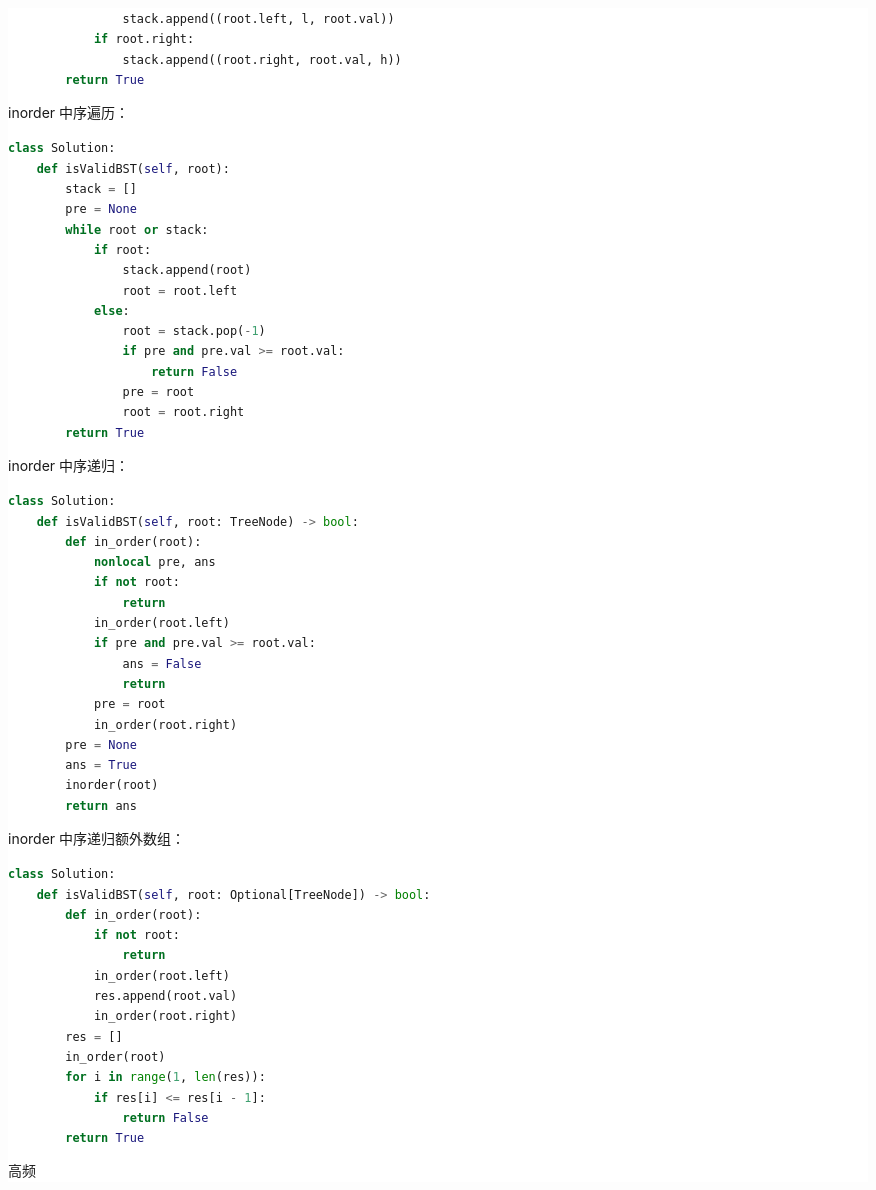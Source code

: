 ```python
                stack.append((root.left, l, root.val))
            if root.right:
                stack.append((root.right, root.val, h))
        return True
```
inorder 中序遍历：
```python
class Solution:
    def isValidBST(self, root):
        stack = []
        pre = None
        while root or stack:
            if root:
                stack.append(root)
                root = root.left
            else:
                root = stack.pop(-1)
                if pre and pre.val >= root.val:
                    return False
                pre = root
                root = root.right
        return True
```
inorder 中序递归：
```python
class Solution:
    def isValidBST(self, root: TreeNode) -> bool:
        def in_order(root):
            nonlocal pre, ans
            if not root:
                return
            in_order(root.left)
            if pre and pre.val >= root.val:
                ans = False
                return
            pre = root
            in_order(root.right)
        pre = None
        ans = True
        inorder(root)
        return ans
```
inorder 中序递归额外数组：
```python
class Solution:
    def isValidBST(self, root: Optional[TreeNode]) -> bool:
        def in_order(root):
            if not root:
                return
            in_order(root.left)
            res.append(root.val)
            in_order(root.right)
        res = []
        in_order(root)
        for i in range(1, len(res)):
            if res[i] <= res[i - 1]:
                return False
        return True
```
高频
